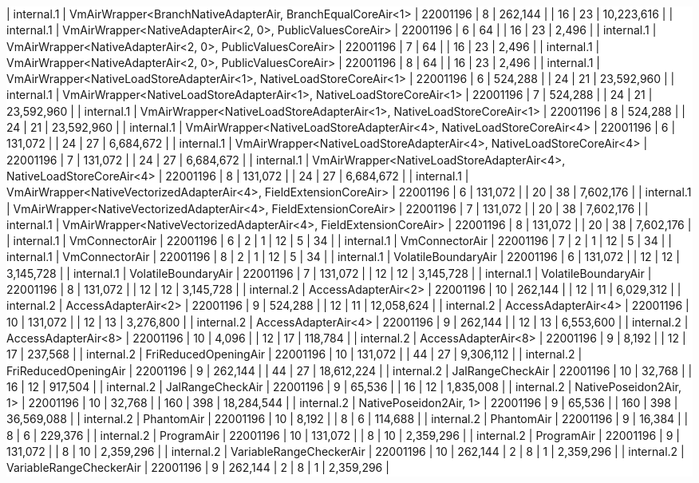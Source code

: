 | internal.1 | VmAirWrapper<BranchNativeAdapterAir, BranchEqualCoreAir<1> | 22001196 | 8 | 262,144 |  | 16 | 23 | 10,223,616 | 
| internal.1 | VmAirWrapper<NativeAdapterAir<2, 0>, PublicValuesCoreAir> | 22001196 | 6 | 64 |  | 16 | 23 | 2,496 | 
| internal.1 | VmAirWrapper<NativeAdapterAir<2, 0>, PublicValuesCoreAir> | 22001196 | 7 | 64 |  | 16 | 23 | 2,496 | 
| internal.1 | VmAirWrapper<NativeAdapterAir<2, 0>, PublicValuesCoreAir> | 22001196 | 8 | 64 |  | 16 | 23 | 2,496 | 
| internal.1 | VmAirWrapper<NativeLoadStoreAdapterAir<1>, NativeLoadStoreCoreAir<1> | 22001196 | 6 | 524,288 |  | 24 | 21 | 23,592,960 | 
| internal.1 | VmAirWrapper<NativeLoadStoreAdapterAir<1>, NativeLoadStoreCoreAir<1> | 22001196 | 7 | 524,288 |  | 24 | 21 | 23,592,960 | 
| internal.1 | VmAirWrapper<NativeLoadStoreAdapterAir<1>, NativeLoadStoreCoreAir<1> | 22001196 | 8 | 524,288 |  | 24 | 21 | 23,592,960 | 
| internal.1 | VmAirWrapper<NativeLoadStoreAdapterAir<4>, NativeLoadStoreCoreAir<4> | 22001196 | 6 | 131,072 |  | 24 | 27 | 6,684,672 | 
| internal.1 | VmAirWrapper<NativeLoadStoreAdapterAir<4>, NativeLoadStoreCoreAir<4> | 22001196 | 7 | 131,072 |  | 24 | 27 | 6,684,672 | 
| internal.1 | VmAirWrapper<NativeLoadStoreAdapterAir<4>, NativeLoadStoreCoreAir<4> | 22001196 | 8 | 131,072 |  | 24 | 27 | 6,684,672 | 
| internal.1 | VmAirWrapper<NativeVectorizedAdapterAir<4>, FieldExtensionCoreAir> | 22001196 | 6 | 131,072 |  | 20 | 38 | 7,602,176 | 
| internal.1 | VmAirWrapper<NativeVectorizedAdapterAir<4>, FieldExtensionCoreAir> | 22001196 | 7 | 131,072 |  | 20 | 38 | 7,602,176 | 
| internal.1 | VmAirWrapper<NativeVectorizedAdapterAir<4>, FieldExtensionCoreAir> | 22001196 | 8 | 131,072 |  | 20 | 38 | 7,602,176 | 
| internal.1 | VmConnectorAir | 22001196 | 6 | 2 | 1 | 12 | 5 | 34 | 
| internal.1 | VmConnectorAir | 22001196 | 7 | 2 | 1 | 12 | 5 | 34 | 
| internal.1 | VmConnectorAir | 22001196 | 8 | 2 | 1 | 12 | 5 | 34 | 
| internal.1 | VolatileBoundaryAir | 22001196 | 6 | 131,072 |  | 12 | 12 | 3,145,728 | 
| internal.1 | VolatileBoundaryAir | 22001196 | 7 | 131,072 |  | 12 | 12 | 3,145,728 | 
| internal.1 | VolatileBoundaryAir | 22001196 | 8 | 131,072 |  | 12 | 12 | 3,145,728 | 
| internal.2 | AccessAdapterAir<2> | 22001196 | 10 | 262,144 |  | 12 | 11 | 6,029,312 | 
| internal.2 | AccessAdapterAir<2> | 22001196 | 9 | 524,288 |  | 12 | 11 | 12,058,624 | 
| internal.2 | AccessAdapterAir<4> | 22001196 | 10 | 131,072 |  | 12 | 13 | 3,276,800 | 
| internal.2 | AccessAdapterAir<4> | 22001196 | 9 | 262,144 |  | 12 | 13 | 6,553,600 | 
| internal.2 | AccessAdapterAir<8> | 22001196 | 10 | 4,096 |  | 12 | 17 | 118,784 | 
| internal.2 | AccessAdapterAir<8> | 22001196 | 9 | 8,192 |  | 12 | 17 | 237,568 | 
| internal.2 | FriReducedOpeningAir | 22001196 | 10 | 131,072 |  | 44 | 27 | 9,306,112 | 
| internal.2 | FriReducedOpeningAir | 22001196 | 9 | 262,144 |  | 44 | 27 | 18,612,224 | 
| internal.2 | JalRangeCheckAir | 22001196 | 10 | 32,768 |  | 16 | 12 | 917,504 | 
| internal.2 | JalRangeCheckAir | 22001196 | 9 | 65,536 |  | 16 | 12 | 1,835,008 | 
| internal.2 | NativePoseidon2Air<BabyBearParameters>, 1> | 22001196 | 10 | 32,768 |  | 160 | 398 | 18,284,544 | 
| internal.2 | NativePoseidon2Air<BabyBearParameters>, 1> | 22001196 | 9 | 65,536 |  | 160 | 398 | 36,569,088 | 
| internal.2 | PhantomAir | 22001196 | 10 | 8,192 |  | 8 | 6 | 114,688 | 
| internal.2 | PhantomAir | 22001196 | 9 | 16,384 |  | 8 | 6 | 229,376 | 
| internal.2 | ProgramAir | 22001196 | 10 | 131,072 |  | 8 | 10 | 2,359,296 | 
| internal.2 | ProgramAir | 22001196 | 9 | 131,072 |  | 8 | 10 | 2,359,296 | 
| internal.2 | VariableRangeCheckerAir | 22001196 | 10 | 262,144 | 2 | 8 | 1 | 2,359,296 | 
| internal.2 | VariableRangeCheckerAir | 22001196 | 9 | 262,144 | 2 | 8 | 1 | 2,359,296 | 
